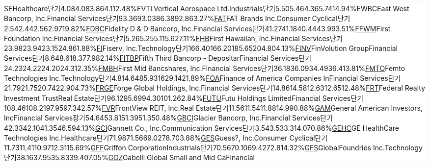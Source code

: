 SE</td><td>Healthcare</td><td>단기</td><td>4.08</td><td>4.08</td><td>3.86</td><td>4.11</td><td style="color: red">2.48%</td></tr><tr><td><a href="https://stockato.github.io/ticker/EVTL" target="_blank">EVTL</a></td><td>Vertical Aerospace Ltd.</td><td>Industrials</td><td>단기</td><td>5.50</td><td>5.46</td><td>4.36</td><td>5.74</td><td style="color: red">14.94%</td></tr><tr><td><a href="https://stockato.github.io/ticker/EWBC" target="_blank">EWBC</a></td><td>East West Bancorp, Inc.</td><td>Financial Services</td><td>단기</td><td>93.36</td><td>93.03</td><td>86.38</td><td>92.86</td><td style="color: red">3.27%</td></tr><tr><td><a href="https://stockato.github.io/ticker/FAT" target="_blank">FAT</a></td><td>FAT Brands Inc.</td><td>Consumer Cyclical</td><td>단기</td><td>2.54</td><td>2.44</td><td>2.56</td><td>2.97</td><td style="color: red">19.82%</td></tr><tr><td><a href="https://stockato.github.io/ticker/FDBC" target="_blank">FDBC</a></td><td>Fidelity D & D Bancorp, Inc.</td><td>Financial Services</td><td>단기</td><td>41.27</td><td>41.18</td><td>40.44</td><td>43.99</td><td style="color: red">3.51%</td></tr><tr><td><a href="https://stockato.github.io/ticker/FFWM" target="_blank">FFWM</a></td><td>First Foundation Inc.</td><td>Financial Services</td><td>단기</td><td>5.26</td><td>5.25</td><td>5.11</td><td>5.62</td><td style="color: red">7.11%</td></tr><tr><td><a href="https://stockato.github.io/ticker/FHB" target="_blank">FHB</a></td><td>First Hawaiian, Inc.</td><td>Financial Services</td><td>단기</td><td>23.98</td><td>23.94</td><td>23.15</td><td>24.86</td><td style="color: red">1.88%</td></tr><tr><td><a href="https://stockato.github.io/ticker/FI" target="_blank">FI</a></td><td>Fiserv, Inc.</td><td>Technology</td><td>단기</td><td>166.40</td><td>166.20</td><td>185.65</td><td>204.80</td><td style="color: red">4.13%</td></tr><tr><td><a href="https://stockato.github.io/ticker/FINV" target="_blank">FINV</a></td><td>FinVolution Group</td><td>Financial Services</td><td>단기</td><td>8.64</td><td>8.61</td><td>8.37</td><td>7.98</td><td style="color: red">2.14%</td></tr><tr><td><a href="https://stockato.github.io/ticker/FITBP" target="_blank">FITBP</a></td><td>Fifth Third Bancorp - Depositar</td><td>Financial Services</td><td>단기</td><td>24.23</td><td>24.22</td><td>24.20</td><td>24.31</td><td style="color: red">2.35%</td></tr><tr><td><a href="https://stockato.github.io/ticker/FMBH" target="_blank">FMBH</a></td><td>First Mid Bancshares, Inc.</td><td>Financial Services</td><td>단기</td><td>36.18</td><td>36.09</td><td>34.49</td><td>36.41</td><td style="color: red">3.81%</td></tr><tr><td><a href="https://stockato.github.io/ticker/FMTO" target="_blank">FMTO</a></td><td>Femto Technologies Inc.</td><td>Technology</td><td>단기</td><td>4.81</td><td>4.64</td><td>85.93</td><td>1629.14</td><td style="color: red">21.89%</td></tr><tr><td><a href="https://stockato.github.io/ticker/FOA" target="_blank">FOA</a></td><td>Finance of America Companies In</td><td>Financial Services</td><td>단기</td><td>21.79</td><td>21.75</td><td>20.74</td><td>22.90</td><td style="color: red">4.73%</td></tr><tr><td><a href="https://stockato.github.io/ticker/FRGE" target="_blank">FRGE</a></td><td>Forge Global Holdings, Inc.</td><td>Financial Services</td><td>단기</td><td>14.86</td><td>14.58</td><td>12.63</td><td>12.65</td><td style="color: red">12.48%</td></tr><tr><td><a href="https://stockato.github.io/ticker/FRT" target="_blank">FRT</a></td><td>Federal Realty Investment Trust</td><td>Real Estate</td><td>단기</td><td>96.12</td><td>95.69</td><td>94.30</td><td>101.26</td><td style="color: red">2.84%</td></tr><tr><td><a href="https://stockato.github.io/ticker/FUTU" target="_blank">FUTU</a></td><td>Futu Holdings Limited</td><td>Financial Services</td><td>단기</td><td>108.46</td><td>108.21</td><td>97.95</td><td>97.34</td><td style="color: red">2.57%</td></tr><tr><td><a href="https://stockato.github.io/ticker/FVR" target="_blank">FVR</a></td><td>FrontView REIT, Inc.</td><td>Real Estate</td><td>단기</td><td>11.56</td><td>11.54</td><td>11.88</td><td>14.99</td><td style="color: red">0.88%</td></tr><tr><td><a href="https://stockato.github.io/ticker/GAM" target="_blank">GAM</a></td><td>General American Investors, Inc</td><td>Financial Services</td><td>장기</td><td>54.64</td><td>53.81</td><td>51.39</td><td>51.35</td><td style="color: red">0.48%</td></tr><tr><td><a href="https://stockato.github.io/ticker/GBCI" target="_blank">GBCI</a></td><td>Glacier Bancorp, Inc.</td><td>Financial Services</td><td>단기</td><td>42.33</td><td>42.10</td><td>41.35</td><td>46.59</td><td style="color: red">4.13%</td></tr><tr><td><a href="https://stockato.github.io/ticker/GCI" target="_blank">GCI</a></td><td>Gannett Co., Inc.</td><td>Communication Services</td><td>단기</td><td>3.54</td><td>3.53</td><td>3.31</td><td>4.07</td><td style="color: red">0.86%</td></tr><tr><td><a href="https://stockato.github.io/ticker/GEHC" target="_blank">GEHC</a></td><td>GE HealthCare Technologies Inc.</td><td>Healthcare</td><td>단기</td><td>71.98</td><td>71.56</td><td>69.02</td><td>78.70</td><td style="color: red">3.88%</td></tr><tr><td><a href="https://stockato.github.io/ticker/GES" target="_blank">GES</a></td><td>Guess?, Inc.</td><td>Consumer Cyclical</td><td>단기</td><td>11.73</td><td>11.41</td><td>10.97</td><td>12.31</td><td style="color: red">15.69%</td></tr><tr><td><a href="https://stockato.github.io/ticker/GFF" target="_blank">GFF</a></td><td>Griffon Corporation</td><td>Industrials</td><td>단기</td><td>70.56</td><td>70.10</td><td>69.42</td><td>72.81</td><td style="color: red">4.32%</td></tr><tr><td><a href="https://stockato.github.io/ticker/GFS" target="_blank">GFS</a></td><td>GlobalFoundries Inc.</td><td>Technology</td><td>단기</td><td>38.16</td><td>37.95</td><td>35.83</td><td>39.40</td><td style="color: red">7.05%</td></tr><tr><td><a href="https://stockato.github.io/ticker/GGZ" target="_blank">GGZ</a></td><td>Gabelli Global Small and Mid Ca</td><td>Financial